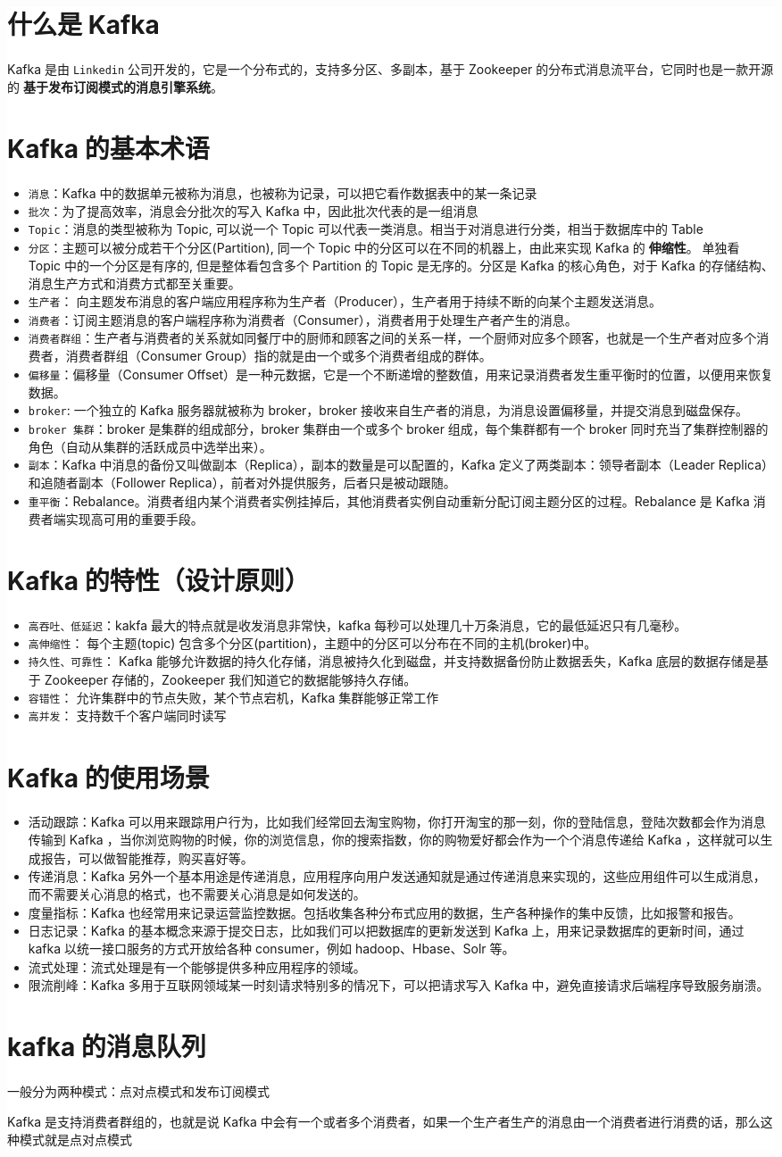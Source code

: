 # 什么是 Kafka

Kafka 是由 `Linkedin` 公司开发的，它是一个分布式的，支持多分区、多副本，基于 Zookeeper 的分布式消息流平台，它同时也是一款开源的 __基于发布订阅模式的消息引擎系统__。

# Kafka 的基本术语

* `消息`：Kafka 中的数据单元被称为消息，也被称为记录，可以把它看作数据表中的某一条记录
* `批次`：为了提高效率，消息会分批次的写入 Kafka 中，因此批次代表的是一组消息
* `Topic`：消息的类型被称为 Topic, 可以说一个 Topic 可以代表一类消息。相当于对消息进行分类，相当于数据库中的 Table
* `分区`：主题可以被分成若干个分区(Partition), 同一个 Topic 中的分区可以在不同的机器上，由此来实现 Kafka 的 __伸缩性__。 单独看 Topic 中的一个分区是有序的, 但是整体看包含多个 Partition 的 Topic 是无序的。分区是 Kafka 的核心角色，对于 Kafka 的存储结构、消息生产方式和消费方式都至关重要。
* `生产者`： 向主题发布消息的客户端应用程序称为生产者（Producer），生产者用于持续不断的向某个主题发送消息。
* `消费者`：订阅主题消息的客户端程序称为消费者（Consumer），消费者用于处理生产者产生的消息。
* `消费者群组`：生产者与消费者的关系就如同餐厅中的厨师和顾客之间的关系一样，一个厨师对应多个顾客，也就是一个生产者对应多个消费者，消费者群组（Consumer Group）指的就是由一个或多个消费者组成的群体。
* `偏移量`：偏移量（Consumer Offset）是一种元数据，它是一个不断递增的整数值，用来记录消费者发生重平衡时的位置，以便用来恢复数据。
* `broker`: 一个独立的 Kafka 服务器就被称为 broker，broker 接收来自生产者的消息，为消息设置偏移量，并提交消息到磁盘保存。
* `broker 集群`：broker 是集群的组成部分，broker 集群由一个或多个 broker 组成，每个集群都有一个 broker 同时充当了集群控制器的角色（自动从集群的活跃成员中选举出来）。
* `副本`：Kafka 中消息的备份又叫做副本（Replica），副本的数量是可以配置的，Kafka 定义了两类副本：领导者副本（Leader Replica）和追随者副本（Follower Replica），前者对外提供服务，后者只是被动跟随。
* `重平衡`：Rebalance。消费者组内某个消费者实例挂掉后，其他消费者实例自动重新分配订阅主题分区的过程。Rebalance 是 Kafka 消费者端实现高可用的重要手段。

# Kafka 的特性（设计原则）

- `高吞吐、低延迟`：kakfa 最大的特点就是收发消息非常快，kafka 每秒可以处理几十万条消息，它的最低延迟只有几毫秒。
- `高伸缩性`： 每个主题(topic) 包含多个分区(partition)，主题中的分区可以分布在不同的主机(broker)中。
- `持久性、可靠性`： Kafka 能够允许数据的持久化存储，消息被持久化到磁盘，并支持数据备份防止数据丢失，Kafka 底层的数据存储是基于 Zookeeper 存储的，Zookeeper 我们知道它的数据能够持久存储。
- `容错性`： 允许集群中的节点失败，某个节点宕机，Kafka 集群能够正常工作
- `高并发`： 支持数千个客户端同时读写

# Kafka 的使用场景

- 活动跟踪：Kafka 可以用来跟踪用户行为，比如我们经常回去淘宝购物，你打开淘宝的那一刻，你的登陆信息，登陆次数都会作为消息传输到 Kafka ，当你浏览购物的时候，你的浏览信息，你的搜索指数，你的购物爱好都会作为一个个消息传递给 Kafka ，这样就可以生成报告，可以做智能推荐，购买喜好等。
- 传递消息：Kafka 另外一个基本用途是传递消息，应用程序向用户发送通知就是通过传递消息来实现的，这些应用组件可以生成消息，而不需要关心消息的格式，也不需要关心消息是如何发送的。
- 度量指标：Kafka 也经常用来记录运营监控数据。包括收集各种分布式应用的数据，生产各种操作的集中反馈，比如报警和报告。
- 日志记录：Kafka 的基本概念来源于提交日志，比如我们可以把数据库的更新发送到 Kafka 上，用来记录数据库的更新时间，通过 kafka 以统一接口服务的方式开放给各种 consumer，例如 hadoop、Hbase、Solr 等。
- 流式处理：流式处理是有一个能够提供多种应用程序的领域。
- 限流削峰：Kafka 多用于互联网领域某一时刻请求特别多的情况下，可以把请求写入 Kafka 中，避免直接请求后端程序导致服务崩溃。

# kafka 的消息队列

一般分为两种模式：点对点模式和发布订阅模式

Kafka 是支持消费者群组的，也就是说 Kafka 中会有一个或者多个消费者，如果一个生产者生产的消息由一个消费者进行消费的话，那么这种模式就是点对点模式
